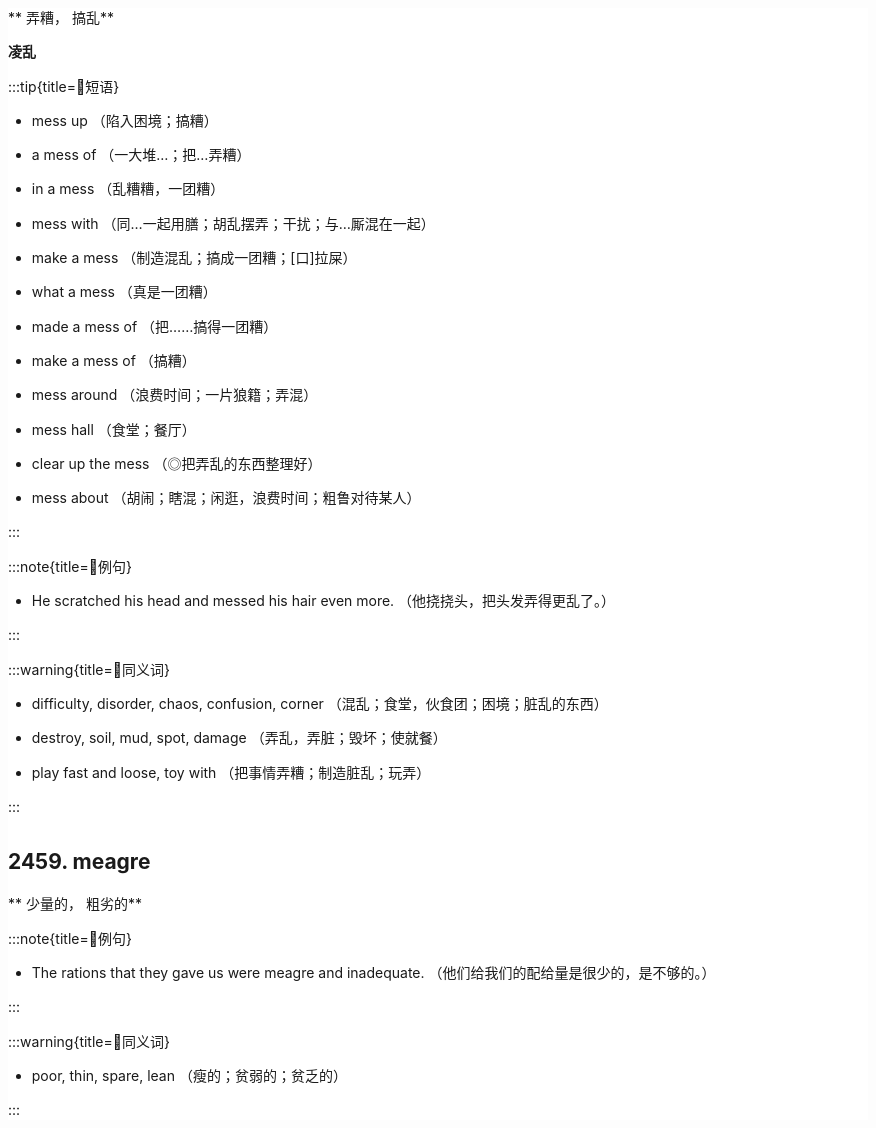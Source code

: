 ** 弄糟， 搞乱**

**凌乱**

:::tip{title=🤩短语}

- mess up （陷入困境；搞糟）

- a mess of （一大堆…；把…弄糟）

- in a mess （乱糟糟，一团糟）

- mess with （同…一起用膳；胡乱摆弄；干扰；与…厮混在一起）

- make a mess （制造混乱；搞成一团糟；[口]拉屎）

- what a mess （真是一团糟）

- made a mess of （把……搞得一团糟）

- make a mess of （搞糟）

- mess around （浪费时间；一片狼籍；弄混）

- mess hall （食堂；餐厅）

- clear up the mess （◎把弄乱的东西整理好）

- mess about （胡闹；瞎混；闲逛，浪费时间；粗鲁对待某人）

:::

:::note{title=🎤例句}

- He scratched his head and messed his hair even more. （他挠挠头，把头发弄得更乱了。）

:::

:::warning{title=🤔同义词}

- difficulty, disorder, chaos, confusion, corner （混乱；食堂，伙食团；困境；脏乱的东西）

- destroy, soil, mud, spot, damage （弄乱，弄脏；毁坏；使就餐）

- play fast and loose, toy with （把事情弄糟；制造脏乱；玩弄）

:::


## 2459. meagre

** 少量的， 粗劣的**

:::note{title=🎤例句}

- The rations that they gave us were meagre and inadequate. （他们给我们的配给量是很少的，是不够的。）

:::

:::warning{title=🤔同义词}

- poor, thin, spare, lean （瘦的；贫弱的；贫乏的）

:::
